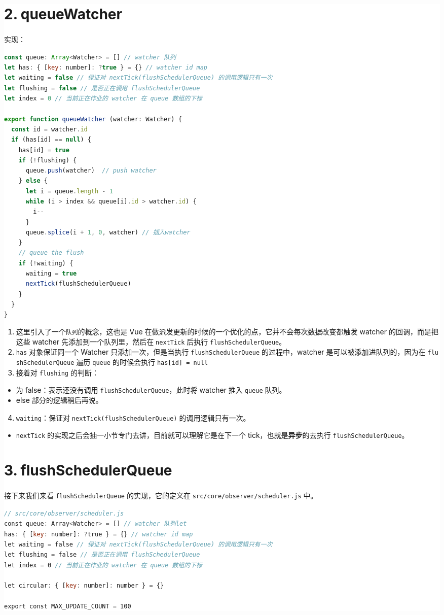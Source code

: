 # 2. queueWatcher

实现：
```js
const queue: Array<Watcher> = [] // watcher 队列
let has: { [key: number]: ?true } = {} // watcher id map
let waiting = false // 保证对 nextTick(flushSchedulerQueue) 的调用逻辑只有一次
let flushing = false // 是否正在调用 flushSchedulerQueue
let index = 0 // 当前正在作业的 watcher 在 queue 数组的下标

export function queueWatcher (watcher: Watcher) {
  const id = watcher.id
  if (has[id] == null) {
    has[id] = true
    if (!flushing) {
      queue.push(watcher)  // push watcher
    } else {
      let i = queue.length - 1
      while (i > index && queue[i].id > watcher.id) {
        i--
      }
      queue.splice(i + 1, 0, watcher) // 插入watcher
    }
    // queue the flush
    if (!waiting) {
      waiting = true
      nextTick(flushSchedulerQueue)
    }
  }
}
```

1. 这里引入了一个`队列`的概念，这也是 Vue 在做派发更新的时候的一个优化的点，它并不会每次数据改变都触发 watcher 的回调，而是把这些 watcher 先添加到一个队列里，然后在 `nextTick` 后执行 `flushSchedulerQueue`。
2. `has` 对象保证同一个 Watcher 只添加一次，但是当执行 `flushSchedulerQueue` 的过程中，watcher 是可以被添加进队列的，因为在 `flushSchedulerQueue` 遍历 `queue` 的时候会执行 `has[id] = null`
3. 接着对 `flushing` 的判断：
  - 为 false：表示还没有调用 `flushSchedulerQueue`，此时将 watcher 推入 `queue` 队列。
  - else 部分的逻辑稍后再说。
4. `waiting`：保证对 `nextTick(flushSchedulerQueue)` 的调用逻辑只有一次。
  - `nextTick` 的实现之后会抽一小节专门去讲，目前就可以理解它是在下一个 tick，也就是**异步**的去执行 `flushSchedulerQueue`。

# 3. flushSchedulerQueue

接下来我们来看 `flushSchedulerQueue` 的实现，它的定义在 `src/core/observer/scheduler.js` 中。

```js
// src/core/observer/scheduler.js
const queue: Array<Watcher> = [] // watcher 队列let 
has: { [key: number]: ?true } = {} // watcher id map
let waiting = false // 保证对 nextTick(flushSchedulerQueue) 的调用逻辑只有一次
let flushing = false // 是否正在调用 flushSchedulerQueue
let index = 0 // 当前正在作业的 watcher 在 queue 数组的下标

let circular: { [key: number]: number } = {}

export const MAX_UPDATE_COUNT = 100
```
